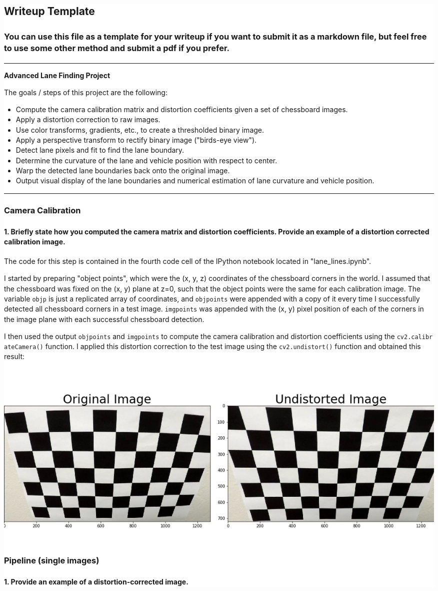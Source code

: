 
## Writeup Template

### You can use this file as a template for your writeup if you want to submit it as a markdown file, but feel free to use some other method and submit a pdf if you prefer.

---

**Advanced Lane Finding Project**

The goals / steps of this project are the following:

* Compute the camera calibration matrix and distortion coefficients given a set of chessboard images.
* Apply a distortion correction to raw images.
* Use color transforms, gradients, etc., to create a thresholded binary image.
* Apply a perspective transform to rectify binary image ("birds-eye view").
* Detect lane pixels and fit to find the lane boundary.
* Determine the curvature of the lane and vehicle position with respect to center.
* Warp the detected lane boundaries back onto the original image.
* Output visual display of the lane boundaries and numerical estimation of lane curvature and vehicle position.

[//]: # (Image References)

[image1]: ./examples/undist_chess_board.png "Undistorted"
[image2]: ./test_images/straight_lines1.jpg "Test image"
[image3]: ./examples/thresholded_binary_image.png "Binary Example"
[image4]: ./examples/warped_image.png "Warp Example"
[image5]: ./examples/warped_binary_image.png "Binary warped Visual"
[image6]: ./examples/histogram.png "Histogram"
[image7]: ./examples/sliding_windows.png "Sliding windows"
[image8]: ./examples/margin_search.png "Margin search"
[image9]: ./output_images/final_image.png "Test image output"
[image10]: ./output_images/test_images_out.png "Test images output"

---

### Camera Calibration

#### 1. Briefly state how you computed the camera matrix and distortion coefficients. Provide an example of a distortion corrected calibration image.

The code for this step is contained in the fourth code cell of the IPython notebook located in "lane_lines.ipynb".  

I started by preparing "object points", which were the (x, y, z) coordinates of the chessboard corners in the world. I assumed that the chessboard was fixed on the (x, y) plane at z=0, such that the object points were the same for each calibration image.  The variable `objp` is just a replicated array of coordinates, and `objpoints` were appended with a copy of it every time I successfully detected all chessboard corners in a test image.  `imgpoints` was appended with the (x, y) pixel position of each of the corners in the image plane with each successful chessboard detection.  

I then used the output `objpoints` and `imgpoints` to compute the camera calibration and distortion coefficients using the `cv2.calibrateCamera()` function.  I applied this distortion correction to the test image using the `cv2.undistort()` function and obtained this result: 

![alt text][image1]

### Pipeline (single images)

#### 1. Provide an example of a distortion-corrected image.
